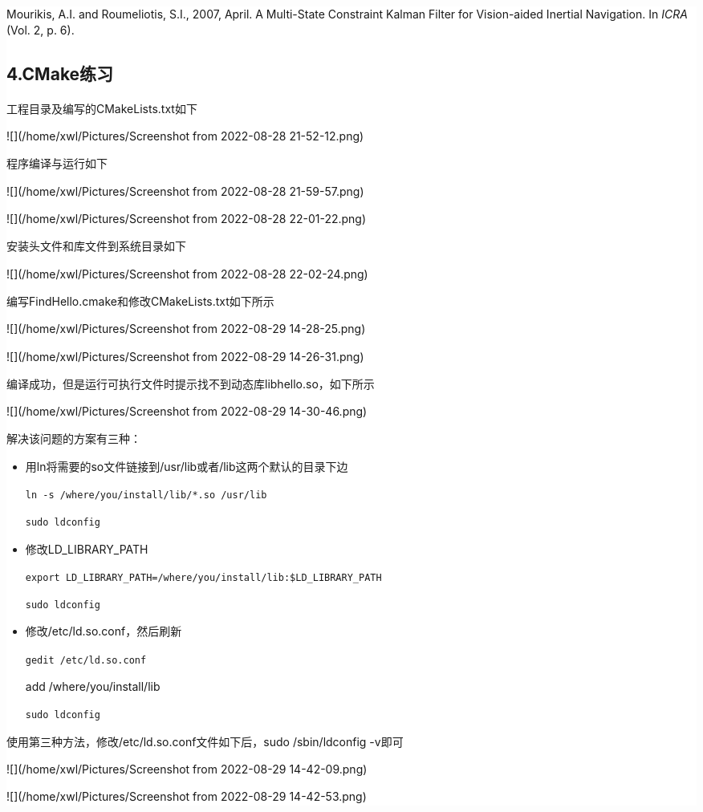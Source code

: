 Mourikis, A.I. and Roumeliotis, S.I., 2007, April. A Multi-State Constraint Kalman Filter for Vision-aided Inertial Navigation. In *ICRA* (Vol. 2, p. 6).

## 4.CMake练习

工程目录及编写的CMakeLists.txt如下

![](/home/xwl/Pictures/Screenshot from 2022-08-28 21-52-12.png)

程序编译与运行如下

![](/home/xwl/Pictures/Screenshot from 2022-08-28 21-59-57.png)

![](/home/xwl/Pictures/Screenshot from 2022-08-28 22-01-22.png)

安装头文件和库文件到系统目录如下

![](/home/xwl/Pictures/Screenshot from 2022-08-28 22-02-24.png)

编写FindHello.cmake和修改CMakeLists.txt如下所示

![](/home/xwl/Pictures/Screenshot from 2022-08-29 14-28-25.png)

![](/home/xwl/Pictures/Screenshot from 2022-08-29 14-26-31.png)

编译成功，但是运行可执行文件时提示找不到动态库libhello.so，如下所示

![](/home/xwl/Pictures/Screenshot from 2022-08-29 14-30-46.png)

解决该问题的方案有三种：

* 用ln将需要的so文件链接到/usr/lib或者/lib这两个默认的目录下边

  `ln -s /where/you/install/lib/*.so /usr/lib`

  `sudo ldconfig`

* 修改LD_LIBRARY_PATH

  `export LD_LIBRARY_PATH=/where/you/install/lib:$LD_LIBRARY_PATH`

  `sudo ldconfig`

* 修改/etc/ld.so.conf，然后刷新

  `gedit /etc/ld.so.conf`

  add /where/you/install/lib

  `sudo ldconfig`

使用第三种方法，修改/etc/ld.so.conf文件如下后，sudo /sbin/ldconfig -v即可

![](/home/xwl/Pictures/Screenshot from 2022-08-29 14-42-09.png)

![](/home/xwl/Pictures/Screenshot from 2022-08-29 14-42-53.png)
